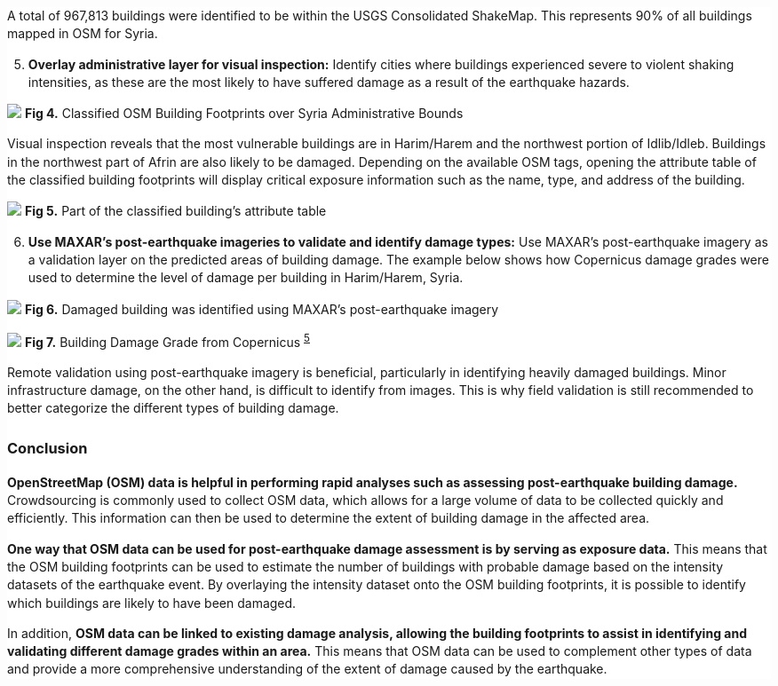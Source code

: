 A total of 967,813 buildings were identified to be within the USGS Consolidated ShakeMap. This represents 90% of all buildings mapped in OSM for Syria.

5. **Overlay administrative layer for visual inspection:** Identify cities where buildings experienced severe to violent shaking intensities, as these are the most likely to have suffered damage as a result of the earthquake hazards.

![](/images/8_use_case/3_post_earthquake/080305_part_classified.jpg)
**Fig 4.** Classified OSM Building Footprints over Syria Administrative Bounds

Visual inspection reveals that the most vulnerable buildings are in Harim/Harem and the northwest portion of Idlib/Idleb. Buildings in the northwest part of Afrin are also likely to be damaged. Depending on the available OSM tags, opening the attribute table of the classified building footprints will display critical exposure information such as the name, type, and address of the building.

![](/images/8_use_case/3_post_earthquake/080304_classified_building.jpg)
**Fig 5.** Part of the classified building’s attribute table

6. **Use MAXAR’s post-earthquake imageries to validate and identify damage types:** Use MAXAR’s post-earthquake imagery as a validation layer on the predicted areas of building damage. The example below shows how Copernicus damage grades were used to determine the level of damage per building in Harim/Harem, Syria.


![](/images/8_use_case/3_post_earthquake/080306_damaged_building.jpg)
**Fig 6.** Damaged building was identified using MAXAR’s post-earthquake imagery

![](/images/8_use_case/3_post_earthquake/080307_damage_copernicus.jpg)
**Fig 7.** Building Damage Grade from Copernicus <sup><a href="https://toolbox.hotosm.org/pages/data-use-and-analysis/7.4-osm_damage_assessment/#fn:5">5</a></sup>

Remote validation using post-earthquake imagery is beneficial, particularly in identifying heavily damaged buildings. Minor infrastructure damage, on the other hand, is difficult to identify from images. This is why field validation is still recommended to better categorize the different types of building damage.


### Conclusion

**OpenStreetMap (OSM) data is helpful in performing rapid analyses such as assessing post-earthquake building damage.** Crowdsourcing is commonly used to collect OSM data, which allows for a large volume of data to be collected quickly and efficiently. This information can then be used to determine the extent of building damage in the affected area.

**One way that OSM data can be used for post-earthquake damage assessment is by serving as exposure data.** This means that the OSM building footprints can be used to estimate the number of buildings with probable damage based on the intensity datasets of the earthquake event. By overlaying the intensity dataset onto the OSM building footprints, it is possible to identify which buildings are likely to have been damaged.

In addition, **OSM data can be linked to existing damage analysis, allowing the building footprints to assist in identifying and validating different damage grades within an area.** This means that OSM data can be used to complement other types of data and provide a more comprehensive understanding of the extent of damage caused by the earthquake.
